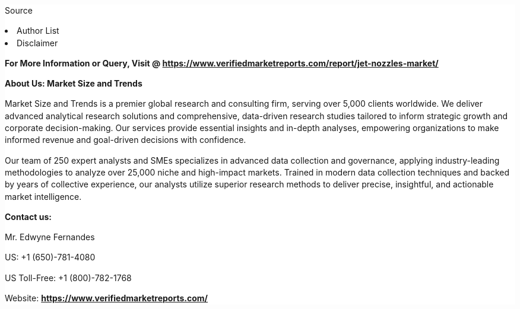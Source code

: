 Source</li><li>Author List</li><li>Disclaimer</li></ul></p><p><strong>For More Information or Query, Visit @ <a href="https://www.verifiedmarketreports.com/report/jet-nozzles-market/">https://www.verifiedmarketreports.com/report/jet-nozzles-market/</a></strong></p><p><strong>About Us: Market Size and Trends</strong></p><p>Market Size and Trends is a premier global research and consulting firm, serving over 5,000 clients worldwide. We deliver advanced analytical research solutions and comprehensive, data-driven research studies tailored to inform strategic growth and corporate decision-making. Our services provide essential insights and in-depth analyses, empowering organizations to make informed revenue and goal-driven decisions with confidence.</p><p>Our team of 250 expert analysts and SMEs specializes in advanced data collection and governance, applying industry-leading methodologies to analyze over 25,000 niche and high-impact markets. Trained in modern data collection techniques and backed by years of collective experience, our analysts utilize superior research methods to deliver precise, insightful, and actionable market intelligence.</p><p><strong>Contact us:</strong></p><p>Mr. Edwyne Fernandes</p><p>US: +1 (650)-781-4080</p><p>US Toll-Free: +1 (800)-782-1768</p><p>Website: <strong><a href="https://www.verifiedmarketreports.com/">https://www.verifiedmarketreports.com/</a></strong></p>
